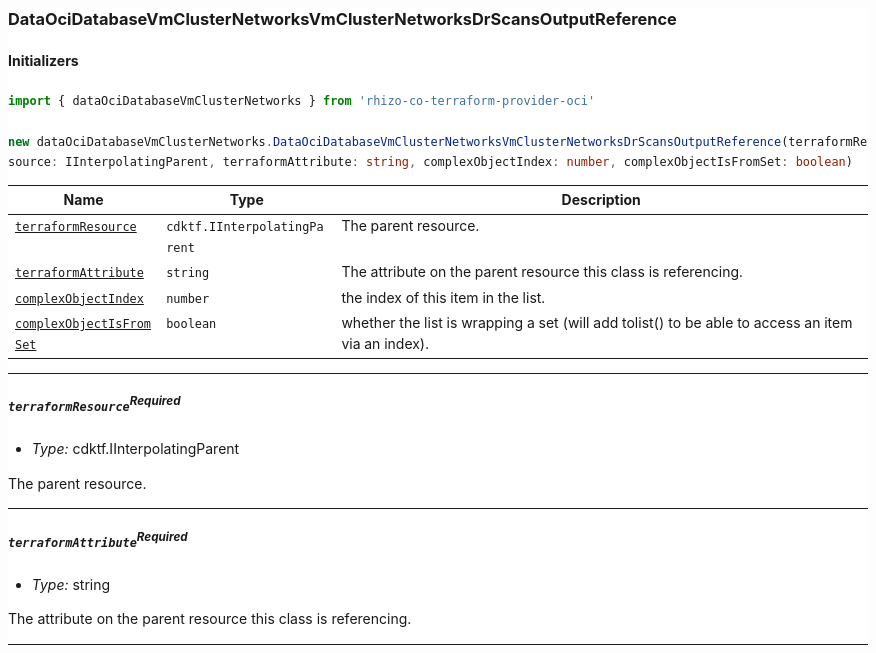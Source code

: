 

### DataOciDatabaseVmClusterNetworksVmClusterNetworksDrScansOutputReference <a name="DataOciDatabaseVmClusterNetworksVmClusterNetworksDrScansOutputReference" id="rhizo-co-terraform-provider-oci.dataOciDatabaseVmClusterNetworks.DataOciDatabaseVmClusterNetworksVmClusterNetworksDrScansOutputReference"></a>

#### Initializers <a name="Initializers" id="rhizo-co-terraform-provider-oci.dataOciDatabaseVmClusterNetworks.DataOciDatabaseVmClusterNetworksVmClusterNetworksDrScansOutputReference.Initializer"></a>

```typescript
import { dataOciDatabaseVmClusterNetworks } from 'rhizo-co-terraform-provider-oci'

new dataOciDatabaseVmClusterNetworks.DataOciDatabaseVmClusterNetworksVmClusterNetworksDrScansOutputReference(terraformResource: IInterpolatingParent, terraformAttribute: string, complexObjectIndex: number, complexObjectIsFromSet: boolean)
```

| **Name** | **Type** | **Description** |
| --- | --- | --- |
| <code><a href="#rhizo-co-terraform-provider-oci.dataOciDatabaseVmClusterNetworks.DataOciDatabaseVmClusterNetworksVmClusterNetworksDrScansOutputReference.Initializer.parameter.terraformResource">terraformResource</a></code> | <code>cdktf.IInterpolatingParent</code> | The parent resource. |
| <code><a href="#rhizo-co-terraform-provider-oci.dataOciDatabaseVmClusterNetworks.DataOciDatabaseVmClusterNetworksVmClusterNetworksDrScansOutputReference.Initializer.parameter.terraformAttribute">terraformAttribute</a></code> | <code>string</code> | The attribute on the parent resource this class is referencing. |
| <code><a href="#rhizo-co-terraform-provider-oci.dataOciDatabaseVmClusterNetworks.DataOciDatabaseVmClusterNetworksVmClusterNetworksDrScansOutputReference.Initializer.parameter.complexObjectIndex">complexObjectIndex</a></code> | <code>number</code> | the index of this item in the list. |
| <code><a href="#rhizo-co-terraform-provider-oci.dataOciDatabaseVmClusterNetworks.DataOciDatabaseVmClusterNetworksVmClusterNetworksDrScansOutputReference.Initializer.parameter.complexObjectIsFromSet">complexObjectIsFromSet</a></code> | <code>boolean</code> | whether the list is wrapping a set (will add tolist() to be able to access an item via an index). |

---

##### `terraformResource`<sup>Required</sup> <a name="terraformResource" id="rhizo-co-terraform-provider-oci.dataOciDatabaseVmClusterNetworks.DataOciDatabaseVmClusterNetworksVmClusterNetworksDrScansOutputReference.Initializer.parameter.terraformResource"></a>

- *Type:* cdktf.IInterpolatingParent

The parent resource.

---

##### `terraformAttribute`<sup>Required</sup> <a name="terraformAttribute" id="rhizo-co-terraform-provider-oci.dataOciDatabaseVmClusterNetworks.DataOciDatabaseVmClusterNetworksVmClusterNetworksDrScansOutputReference.Initializer.parameter.terraformAttribute"></a>

- *Type:* string

The attribute on the parent resource this class is referencing.

---